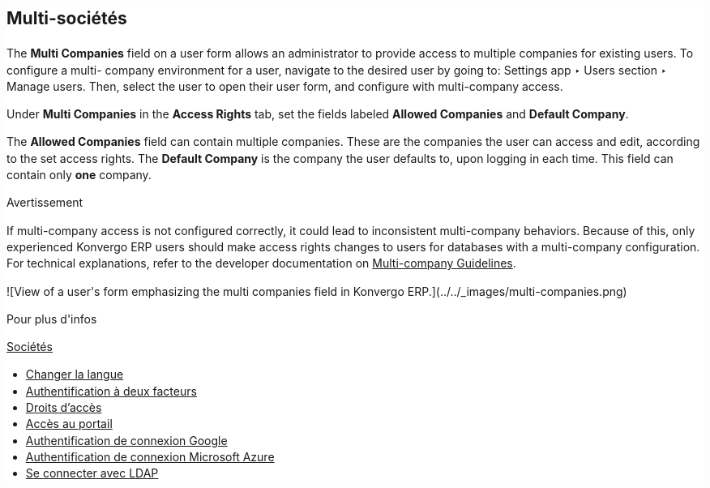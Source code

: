 ## Multi-sociétés

The **Multi Companies** field on a user form allows an administrator to
provide access to multiple companies for existing users. To configure a multi-
company environment for a user, navigate to the desired user by going to:
Settings app ‣ Users section ‣ Manage users. Then, select the user to open
their user form, and configure with multi-company access.

Under **Multi Companies** in the **Access Rights** tab, set the fields labeled
**Allowed Companies** and **Default Company**.

The **Allowed Companies** field can contain multiple companies. These are the
companies the user can access and edit, according to the set access rights.
The **Default Company** is the company the user defaults to, upon logging in
each time. This field can contain only **one** company.

<div class="alert alert-warning">
<p class="alert-title">
Avertissement</p><p>If multi-company access is not configured correctly, it could lead to inconsistent multi-company
behaviors. Because of this, only experienced Konvergo ERP users should make access rights changes to
users for databases with a multi-company configuration. For technical explanations, refer to the
developer documentation on <a href="../../developer/howtos/company">Multi-company Guidelines</a>.</p>
</div> ![View of a user's form emphasizing the multi companies
field in Konvergo ERP.](../../_images/multi-companies.png) <div class="alert alert-secondary">
<p class="alert-title">
Pour plus d'infos</p><p><a href="companies">Sociétés</a></p>
</div>

  * [Changer la langue](users/language)
  * [Authentification à deux facteurs](users/2fa)
  * [Droits d’accès](users/access_rights)
  * [Accès au portail](users/portal)
  * [Authentification de connexion Google](users/google)
  * [Authentification de connexion Microsoft Azure](users/azure)
  * [Se connecter avec LDAP](users/ldap)


